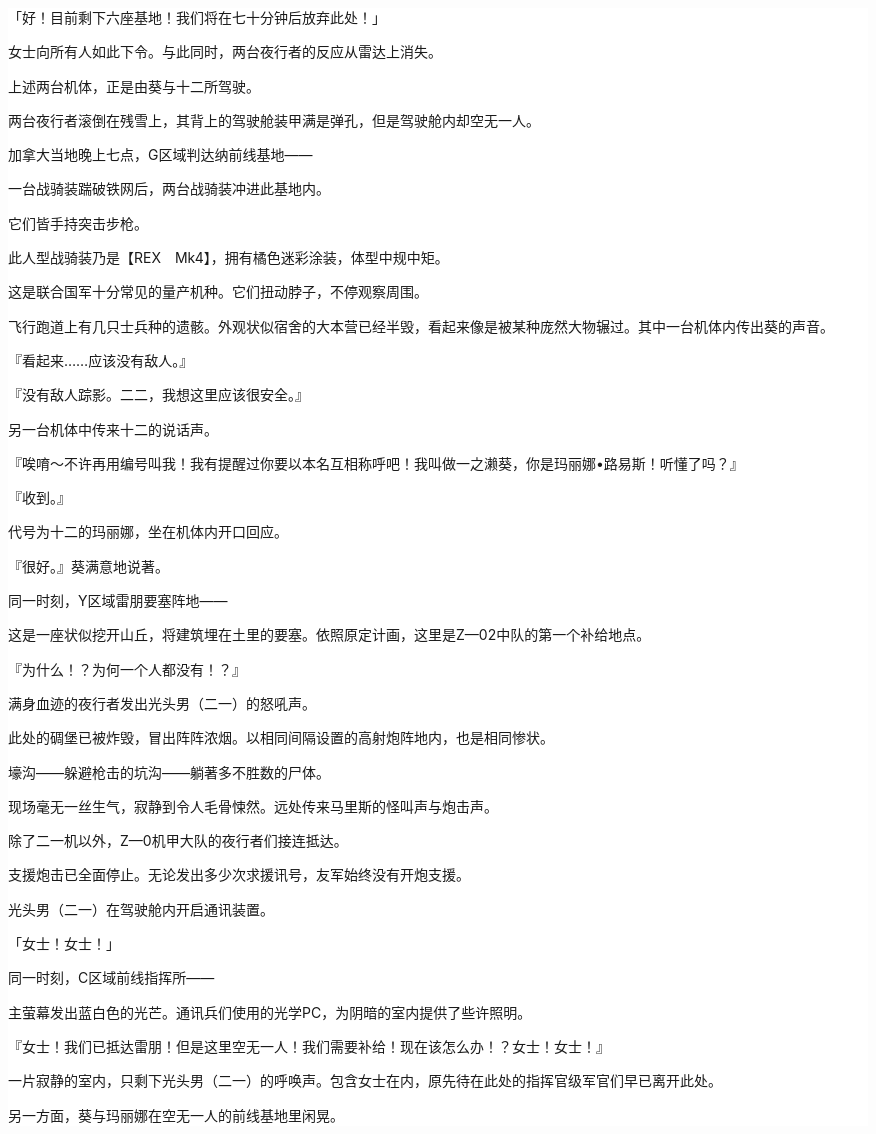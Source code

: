 「好！目前剩下六座基地！我们将在七十分钟后放弃此处！」

女士向所有人如此下令。与此同时，两台夜行者的反应从雷达上消失。

上述两台机体，正是由葵与十二所驾驶。

两台夜行者滚倒在残雪上，其背上的驾驶舱装甲满是弹孔，但是驾驶舱内却空无一人。

加拿大当地晚上七点，G区域判达纳前线基地——

一台战骑装踹破铁网后，两台战骑装冲进此基地内。

它们皆手持突击步枪。

此人型战骑装乃是【REX　Mk4】，拥有橘色迷彩涂装，体型中规中矩。

这是联合国军十分常见的量产机种。它们扭动脖子，不停观察周围。

飞行跑道上有几只士兵种的遗骸。外观状似宿舍的大本营已经半毁，看起来像是被某种庞然大物辗过。其中一台机体内传出葵的声音。

『看起来……应该没有敌人。』

『没有敌人踪影。二二，我想这里应该很安全。』

另一台机体中传来十二的说话声。

『唉唷～不许再用编号叫我！我有提醒过你要以本名互相称呼吧！我叫做一之濑葵，你是玛丽娜•路易斯！听懂了吗？』

『收到。』

代号为十二的玛丽娜，坐在机体内开口回应。

『很好。』葵满意地说著。

同一时刻，Y区域雷朋要塞阵地——

这是一座状似挖开山丘，将建筑埋在土里的要塞。依照原定计画，这里是Z—02中队的第一个补给地点。

『为什么！？为何一个人都没有！？』

满身血迹的夜行者发出光头男（二一）的怒吼声。

此处的碉堡已被炸毁，冒出阵阵浓烟。以相同间隔设置的高射炮阵地内，也是相同惨状。

壕沟——躲避枪击的坑沟——躺著多不胜数的尸体。

现场毫无一丝生气，寂静到令人毛骨悚然。远处传来马里斯的怪叫声与炮击声。

除了二一机以外，Z—0机甲大队的夜行者们接连抵达。

支援炮击已全面停止。无论发出多少次求援讯号，友军始终没有开炮支援。

光头男（二一）在驾驶舱内开启通讯装置。

「女士！女士！」

同一时刻，C区域前线指挥所——

主萤幕发出蓝白色的光芒。通讯兵们使用的光学PC，为阴暗的室内提供了些许照明。

『女士！我们已抵达雷朋！但是这里空无一人！我们需要补给！现在该怎么办！？女士！女士！』

一片寂静的室内，只剩下光头男（二一）的呼唤声。包含女士在内，原先待在此处的指挥官级军官们早已离开此处。

另一方面，葵与玛丽娜在空无一人的前线基地里闲晃。
